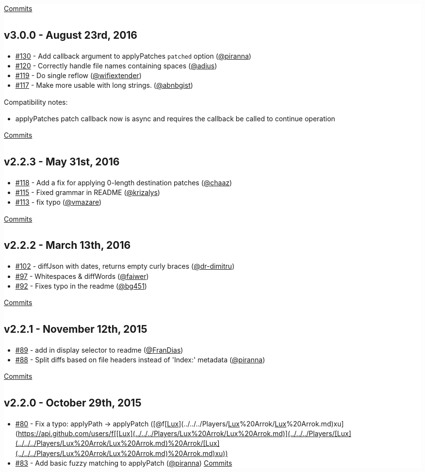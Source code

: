 [Commits](https://github.com/kpdecker/jsdiff/compare/v3.0.0...v3.0.1)

## v3.0.0 - August 23rd, 2016
- [#130](https://github.com/kpdecker/jsdiff/pull/130) - Add callback argument to applyPatches `patched` option ([@piranna](https://api.github.com/users/piranna))
- [#120](https://github.com/kpdecker/jsdiff/pull/120) - Correctly handle file names containing spaces ([@adius](https://api.github.com/users/adius))
- [#119](https://github.com/kpdecker/jsdiff/pull/119) - Do single reflow ([@wifiextender](https://api.github.com/users/wifiextender))
- [#117](https://github.com/kpdecker/jsdiff/pull/117) - Make more usable with long strings. ([@abnbgist](https://api.github.com/users/abnbgist))

Compatibility notes:
- applyPatches patch callback now is async and requires the callback be called to continue operation

[Commits](https://github.com/kpdecker/jsdiff/compare/v2.2.3...v3.0.0)

## v2.2.3 - May 31st, 2016
- [#118](https://github.com/kpdecker/jsdiff/pull/118) - Add a fix for applying 0-length destination patches ([@chaaz](https://api.github.com/users/chaaz))
- [#115](https://github.com/kpdecker/jsdiff/pull/115) - Fixed grammar in README ([@krizalys](https://api.github.com/users/krizalys))
- [#113](https://github.com/kpdecker/jsdiff/pull/113) - fix typo ([@vmazare](https://api.github.com/users/vmazare))

[Commits](https://github.com/kpdecker/jsdiff/compare/v2.2.2...v2.2.3)

## v2.2.2 - March 13th, 2016
- [#102](https://github.com/kpdecker/jsdiff/issues/102) - diffJson with dates, returns empty curly braces  ([@dr-dimitru](https://api.github.com/users/dr-dimitru))
- [#97](https://github.com/kpdecker/jsdiff/issues/97) - Whitespaces & diffWords ([@faiwer](https://api.github.com/users/faiwer))
- [#92](https://github.com/kpdecker/jsdiff/pull/92) - Fixes typo in the readme ([@bg451](https://api.github.com/users/bg451))

[Commits](https://github.com/kpdecker/jsdiff/compare/v2.2.1...v2.2.2)

## v2.2.1 - November 12th, 2015
- [#89](https://github.com/kpdecker/jsdiff/pull/89) - add in display selector to readme ([@FranDias](https://api.github.com/users/FranDias))
- [#88](https://github.com/kpdecker/jsdiff/pull/88) - Split diffs based on file headers instead of 'Index:' metadata ([@piranna](https://api.github.com/users/piranna))

[Commits](https://github.com/kpdecker/jsdiff/compare/v2.2.0...v2.2.1)

## v2.2.0 - October 29th, 2015
- [#80](https://github.com/kpdecker/jsdiff/pull/80) - Fix a typo: applyPath ->  applyPatch ([@f[[Lux](../../../Players/Lux%20Arrok/Lux%20Arrok.md)](../../../Players/[Lux](../../../Players/Lux%20Arrok/Lux%20Arrok.md)%20Arrok/[Lux](../../../Players/Lux%20Arrok/Lux%20Arrok.md)%20Arrok.md)xu](https://api.github.com/users/f[[Lux](../../../Players/Lux%20Arrok/Lux%20Arrok.md)](../../../Players/[Lux](../../../Players/Lux%20Arrok/Lux%20Arrok.md)%20Arrok/[Lux](../../../Players/Lux%20Arrok/Lux%20Arrok.md)%20Arrok.md)xu))
- [#83](https://github.com/kpdecker/jsdiff/pull/83) - Add basic fuzzy matching to applyPatch ([@piranna](https://github.com/piranna))
[Commits](https://github.com/kpdecker/jsdiff/compare/v2.2.0...v2.2.0)
